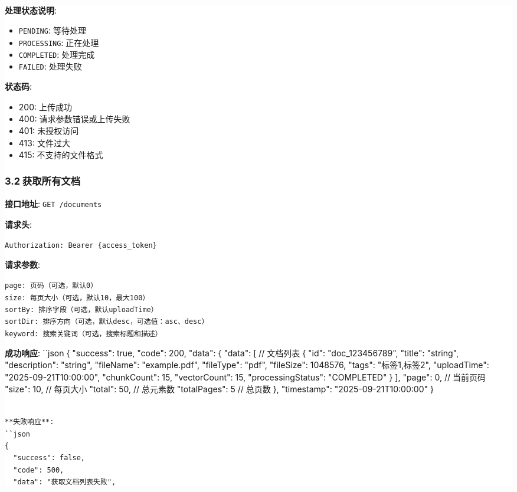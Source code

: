 **处理状态说明**:
- `PENDING`: 等待处理
- `PROCESSING`: 正在处理
- `COMPLETED`: 处理完成
- `FAILED`: 处理失败

**状态码**:
- 200: 上传成功
- 400: 请求参数错误或上传失败
- 401: 未授权访问
- 413: 文件过大
- 415: 不支持的文件格式

### 3.2 获取所有文档

**接口地址**: `GET /documents`

**请求头**:
```
Authorization: Bearer {access_token}
```

**请求参数**:
```
page: 页码（可选，默认0）
size: 每页大小（可选，默认10，最大100）
sortBy: 排序字段（可选，默认uploadTime）
sortDir: 排序方向（可选，默认desc，可选值：asc、desc）
keyword: 搜索关键词（可选，搜索标题和描述）
```

**成功响应**:
``json
{
  "success": true,
  "code": 200,
  "data": {
    "data": [                // 文档列表
      {
        "id": "doc_123456789",
        "title": "string",
        "description": "string",
        "fileName": "example.pdf",
        "fileType": "pdf",
        "fileSize": 1048576,
        "tags": "标签1,标签2",
        "uploadTime": "2025-09-21T10:00:00",
        "chunkCount": 15,
        "vectorCount": 15,
        "processingStatus": "COMPLETED"
      }
    ],
    "page": 0,               // 当前页码
    "size": 10,              // 每页大小
    "total": 50,             // 总元素数
    "totalPages": 5          // 总页数
  },
  "timestamp": "2025-09-21T10:00:00"
}
```

**失败响应**:
``json
{
  "success": false,
  "code": 500,
  "data": "获取文档列表失败",
```